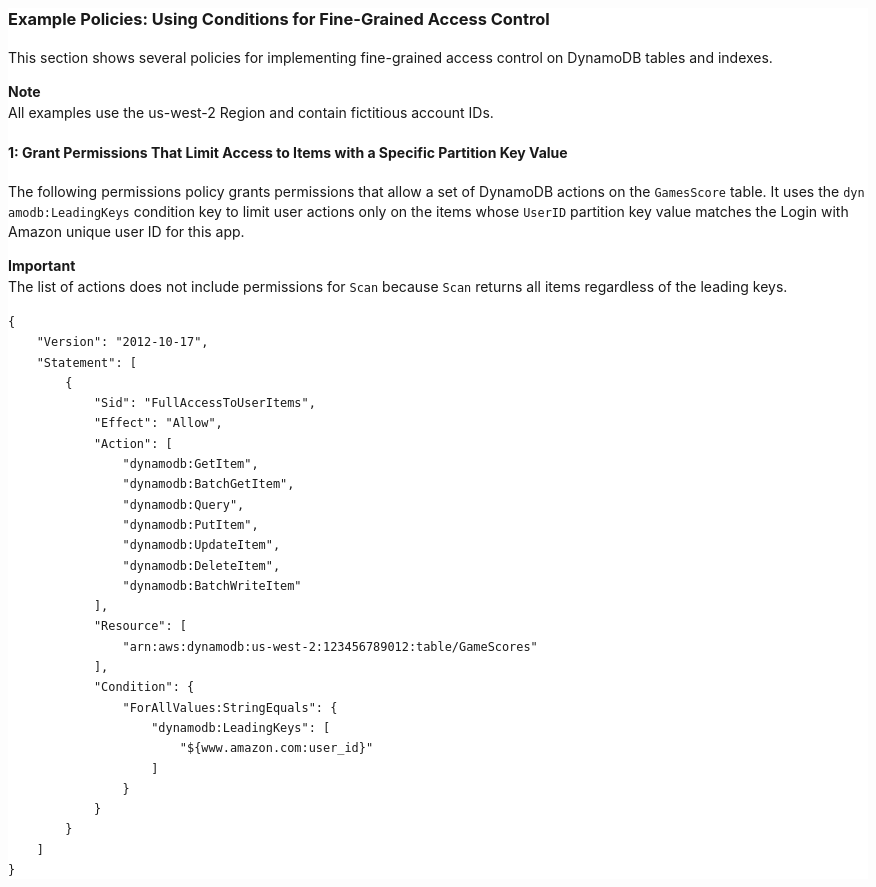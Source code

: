 ### Example Policies: Using Conditions for Fine\-Grained Access Control<a name="FGAC_DDB.Examples"></a>

This section shows several policies for implementing fine\-grained access control on DynamoDB tables and indexes\.

**Note**  
All examples use the us\-west\-2 Region and contain fictitious account IDs\.

#### 1: Grant Permissions That Limit Access to Items with a Specific Partition Key Value<a name="FGAC_DDB.Examples.1"></a>

The following permissions policy grants permissions that allow a set of DynamoDB actions on the `GamesScore` table\. It uses the `dynamodb:LeadingKeys` condition key to limit user actions only on the items whose `UserID` partition key value matches the Login with Amazon unique user ID for this app\.

**Important**  
The list of actions does not include permissions for `Scan` because `Scan` returns all items regardless of the leading keys\.

```
{
    "Version": "2012-10-17",
    "Statement": [
        {
            "Sid": "FullAccessToUserItems",
            "Effect": "Allow",
            "Action": [
                "dynamodb:GetItem",
                "dynamodb:BatchGetItem",
                "dynamodb:Query",
                "dynamodb:PutItem",
                "dynamodb:UpdateItem",
                "dynamodb:DeleteItem",
                "dynamodb:BatchWriteItem"
            ],
            "Resource": [
                "arn:aws:dynamodb:us-west-2:123456789012:table/GameScores"
            ],
            "Condition": {
                "ForAllValues:StringEquals": {
                    "dynamodb:LeadingKeys": [
                        "${www.amazon.com:user_id}"
                    ]
                }
            }
        }
    ]
}
```
